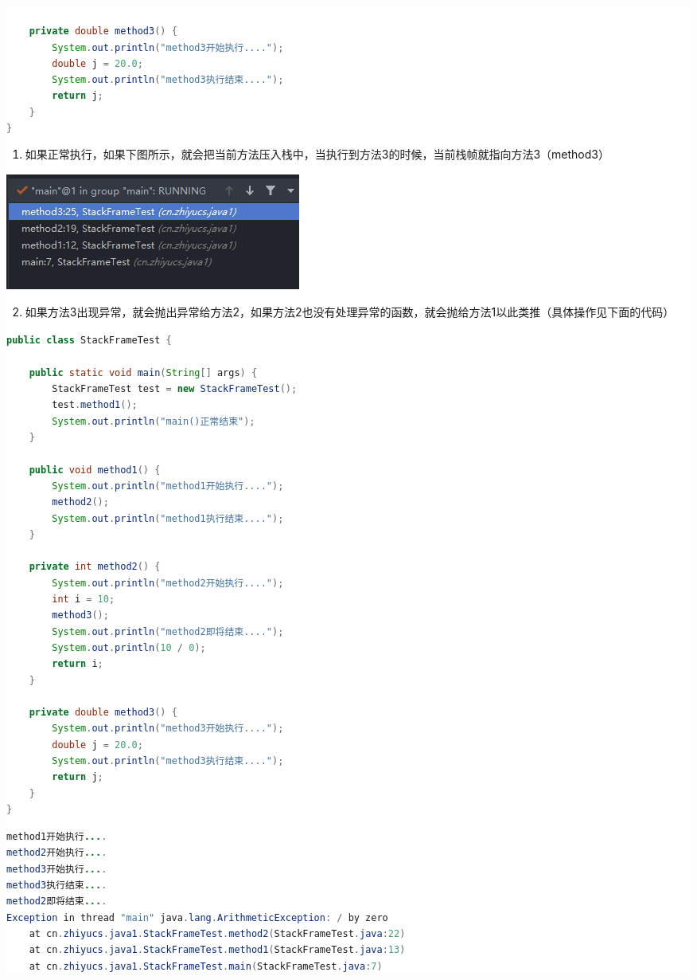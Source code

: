 ```java

    private double method3() {
        System.out.println("method3开始执行....");
        double j = 20.0;
        System.out.println("method3执行结束....");
        return j;
    }
}
```
1. 如果正常执行，如果下图所示，就会把当前方法压入栈中，当执行到方法3的时候，当前栈帧就指向方法3（method3）

![image](images/uGoUUZGJk8lB_GKogshAb83lWzrWwEf8R7ikqxL0hRg.png)

2. 如果方法3出现异常，就会抛出异常给方法2，如果方法2也没有处理异常的函数，就会抛给方法1以此类推（具体操作见下面的代码）

```java
public class StackFrameTest {

    public static void main(String[] args) {
        StackFrameTest test = new StackFrameTest();
        test.method1();
        System.out.println("main()正常结束");
    }

    public void method1() {
        System.out.println("method1开始执行....");
        method2();
        System.out.println("method1执行结束....");
    }

    private int method2() {
        System.out.println("method2开始执行....");
        int i = 10;
        method3();
        System.out.println("method2即将结束....");
        System.out.println(10 / 0);
        return i;
    }

    private double method3() {
        System.out.println("method3开始执行....");
        double j = 20.0;
        System.out.println("method3执行结束....");
        return j;
    }
}
```
```java
method1开始执行....
method2开始执行....
method3开始执行....
method3执行结束....
method2即将结束....
Exception in thread "main" java.lang.ArithmeticException: / by zero
	at cn.zhiyucs.java1.StackFrameTest.method2(StackFrameTest.java:22)
	at cn.zhiyucs.java1.StackFrameTest.method1(StackFrameTest.java:13)
	at cn.zhiyucs.java1.StackFrameTest.main(StackFrameTest.java:7)
```